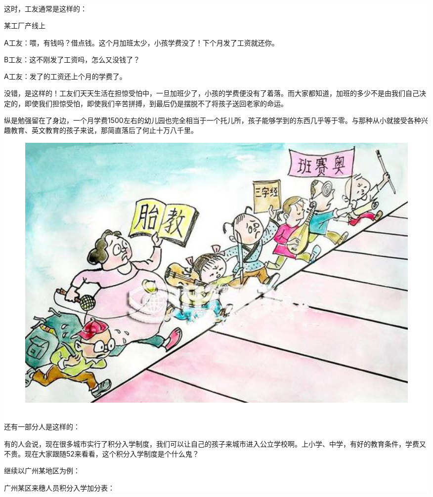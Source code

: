 这时，工友通常是这样的：

某工厂产线上

A工友：喂，有钱吗？借点钱。这个月加班太少，小孩学费没了！下个月发了工资就还你。

B工友：这不刚发了工资吗，怎么又没钱了？

A工友：发了的工资还上个月的学费了。

没错，是这样的！工友们天天生活在担惊受怕中，一旦加班少了，小孩的学费便没有了着落。而大家都知道，加班的多少不是由我们自己决定的，即使我们担惊受怕，即使我们辛苦拼搏，到最后仍是摆脱不了将孩子送回老家的命运。

纵是勉强留在了身边，一个月学费1500左右的幼儿园也完全相当于一个托儿所，孩子能够学到的东西几乎等于零。与那种从小就接受各种兴趣教育、英文教育的孩子来说，那简直落后了何止十万八千里。

<div style="text-align:center"><img src="/images/051708.png" width="90%"><br></div><br>

还有一部分人是这样的：

有的人会说，现在很多城市实行了积分入学制度，我们可以让自己的孩子来城市进入公立学校啊。上小学、中学，有好的教育条件，学费又不贵。现在大家跟随52来看看，这个积分入学制度是个什么鬼？

继续以广州某地区为例：

广州某区来穗人员积分入学加分表：
